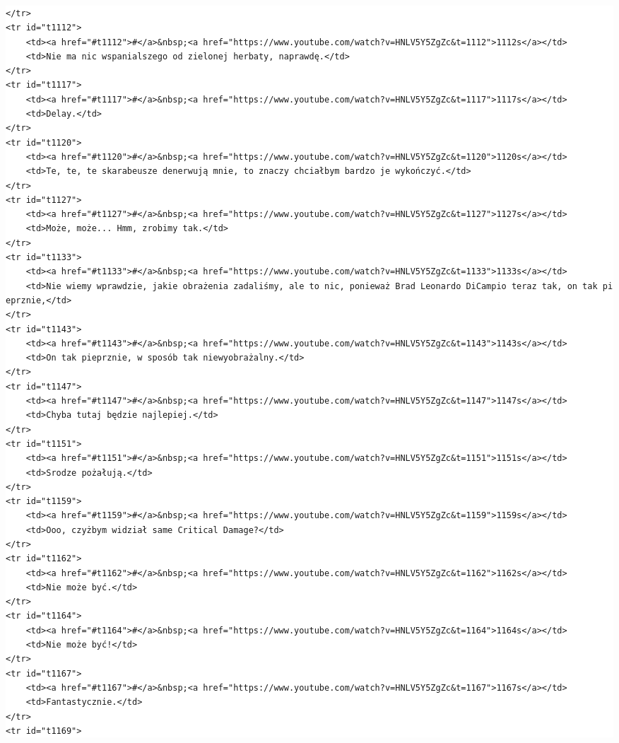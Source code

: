     </tr>
    <tr id="t1112">
        <td><a href="#t1112">#</a>&nbsp;<a href="https://www.youtube.com/watch?v=HNLV5Y5ZgZc&t=1112">1112s</a></td>
        <td>Nie ma nic wspanialszego od zielonej herbaty, naprawdę.</td>
    </tr>
    <tr id="t1117">
        <td><a href="#t1117">#</a>&nbsp;<a href="https://www.youtube.com/watch?v=HNLV5Y5ZgZc&t=1117">1117s</a></td>
        <td>Delay.</td>
    </tr>
    <tr id="t1120">
        <td><a href="#t1120">#</a>&nbsp;<a href="https://www.youtube.com/watch?v=HNLV5Y5ZgZc&t=1120">1120s</a></td>
        <td>Te, te, te skarabeusze denerwują mnie, to znaczy chciałbym bardzo je wykończyć.</td>
    </tr>
    <tr id="t1127">
        <td><a href="#t1127">#</a>&nbsp;<a href="https://www.youtube.com/watch?v=HNLV5Y5ZgZc&t=1127">1127s</a></td>
        <td>Może, może... Hmm, zrobimy tak.</td>
    </tr>
    <tr id="t1133">
        <td><a href="#t1133">#</a>&nbsp;<a href="https://www.youtube.com/watch?v=HNLV5Y5ZgZc&t=1133">1133s</a></td>
        <td>Nie wiemy wprawdzie, jakie obrażenia zadaliśmy, ale to nic, ponieważ Brad Leonardo DiCampio teraz tak, on tak pieprznie,</td>
    </tr>
    <tr id="t1143">
        <td><a href="#t1143">#</a>&nbsp;<a href="https://www.youtube.com/watch?v=HNLV5Y5ZgZc&t=1143">1143s</a></td>
        <td>On tak pieprznie, w sposób tak niewyobrażalny.</td>
    </tr>
    <tr id="t1147">
        <td><a href="#t1147">#</a>&nbsp;<a href="https://www.youtube.com/watch?v=HNLV5Y5ZgZc&t=1147">1147s</a></td>
        <td>Chyba tutaj będzie najlepiej.</td>
    </tr>
    <tr id="t1151">
        <td><a href="#t1151">#</a>&nbsp;<a href="https://www.youtube.com/watch?v=HNLV5Y5ZgZc&t=1151">1151s</a></td>
        <td>Srodze pożałują.</td>
    </tr>
    <tr id="t1159">
        <td><a href="#t1159">#</a>&nbsp;<a href="https://www.youtube.com/watch?v=HNLV5Y5ZgZc&t=1159">1159s</a></td>
        <td>Ooo, czyżbym widział same Critical Damage?</td>
    </tr>
    <tr id="t1162">
        <td><a href="#t1162">#</a>&nbsp;<a href="https://www.youtube.com/watch?v=HNLV5Y5ZgZc&t=1162">1162s</a></td>
        <td>Nie może być.</td>
    </tr>
    <tr id="t1164">
        <td><a href="#t1164">#</a>&nbsp;<a href="https://www.youtube.com/watch?v=HNLV5Y5ZgZc&t=1164">1164s</a></td>
        <td>Nie może być!</td>
    </tr>
    <tr id="t1167">
        <td><a href="#t1167">#</a>&nbsp;<a href="https://www.youtube.com/watch?v=HNLV5Y5ZgZc&t=1167">1167s</a></td>
        <td>Fantastycznie.</td>
    </tr>
    <tr id="t1169">
